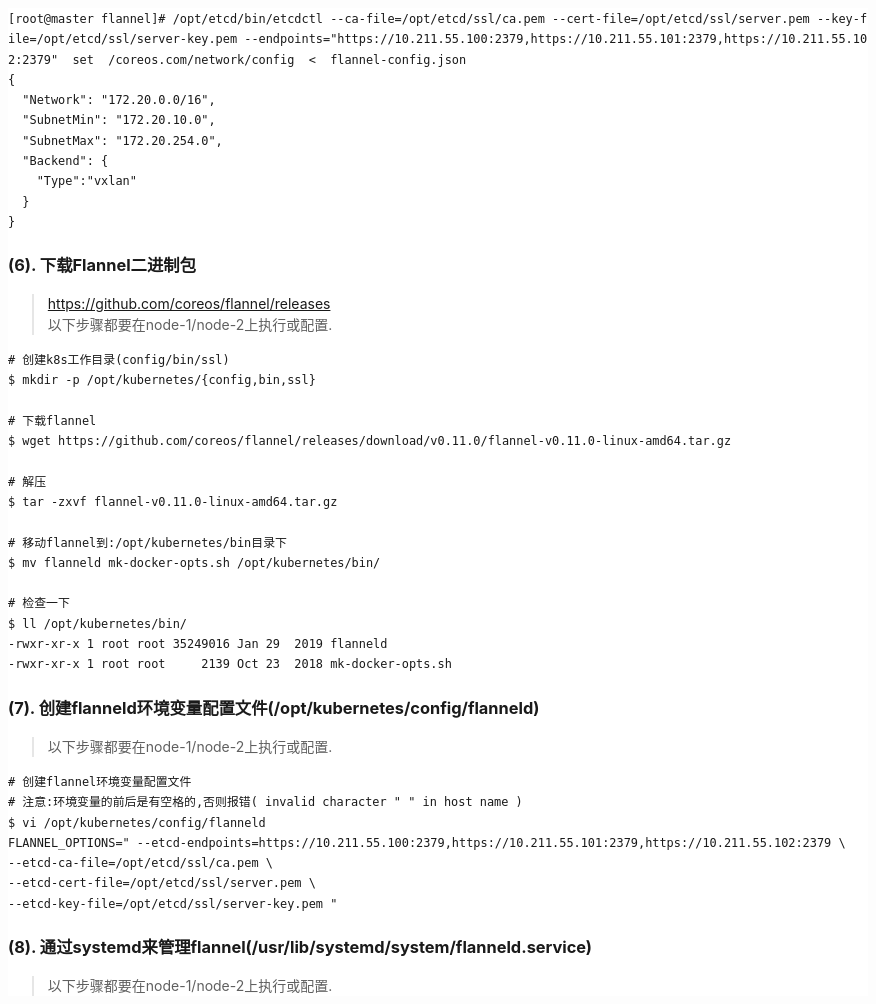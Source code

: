 ```
[root@master flannel]# /opt/etcd/bin/etcdctl --ca-file=/opt/etcd/ssl/ca.pem --cert-file=/opt/etcd/ssl/server.pem --key-file=/opt/etcd/ssl/server-key.pem --endpoints="https://10.211.55.100:2379,https://10.211.55.101:2379,https://10.211.55.102:2379"  set  /coreos.com/network/config  <  flannel-config.json
{
  "Network": "172.20.0.0/16",
  "SubnetMin": "172.20.10.0",
  "SubnetMax": "172.20.254.0",
  "Backend": {
    "Type":"vxlan"
  }
}
```
### (6). 下载Flannel二进制包
> https://github.com/coreos/flannel/releases   
> 以下步骤都要在node-1/node-2上执行或配置.

```
# 创建k8s工作目录(config/bin/ssl)
$ mkdir -p /opt/kubernetes/{config,bin,ssl}

# 下载flannel
$ wget https://github.com/coreos/flannel/releases/download/v0.11.0/flannel-v0.11.0-linux-amd64.tar.gz

# 解压
$ tar -zxvf flannel-v0.11.0-linux-amd64.tar.gz

# 移动flannel到:/opt/kubernetes/bin目录下
$ mv flanneld mk-docker-opts.sh /opt/kubernetes/bin/

# 检查一下
$ ll /opt/kubernetes/bin/
-rwxr-xr-x 1 root root 35249016 Jan 29  2019 flanneld
-rwxr-xr-x 1 root root     2139 Oct 23  2018 mk-docker-opts.sh
```

### (7). 创建flanneld环境变量配置文件(/opt/kubernetes/config/flanneld)
> 以下步骤都要在node-1/node-2上执行或配置.

```
# 创建flannel环境变量配置文件
# 注意:环境变量的前后是有空格的,否则报错( invalid character " " in host name )
$ vi /opt/kubernetes/config/flanneld
FLANNEL_OPTIONS=" --etcd-endpoints=https://10.211.55.100:2379,https://10.211.55.101:2379,https://10.211.55.102:2379 \
--etcd-ca-file=/opt/etcd/ssl/ca.pem \
--etcd-cert-file=/opt/etcd/ssl/server.pem \
--etcd-key-file=/opt/etcd/ssl/server-key.pem "
```
### (8). 通过systemd来管理flannel(/usr/lib/systemd/system/flanneld.service)
> 以下步骤都要在node-1/node-2上执行或配置.
